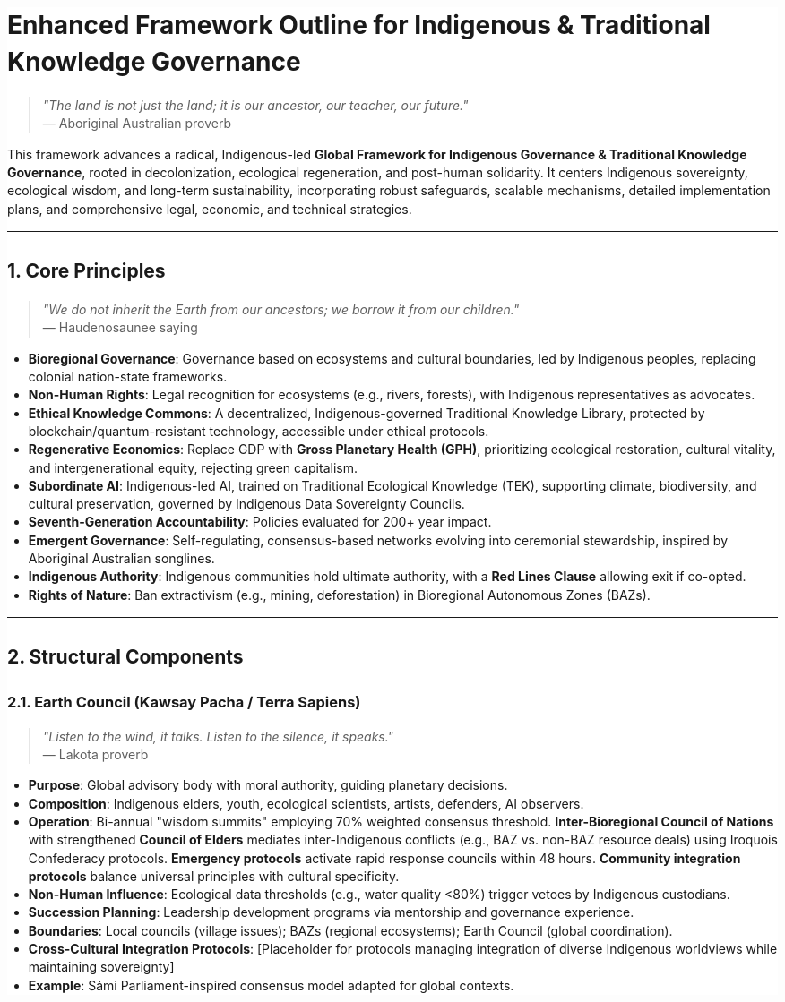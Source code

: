 # Enhanced Framework Outline for Indigenous & Traditional Knowledge Governance

> *"The land is not just the land; it is our ancestor, our teacher, our future."*  
> — Aboriginal Australian proverb

This framework advances a radical, Indigenous-led **Global Framework for Indigenous Governance & Traditional Knowledge Governance**, rooted in decolonization, ecological regeneration, and post-human solidarity. It centers Indigenous sovereignty, ecological wisdom, and long-term sustainability, incorporating robust safeguards, scalable mechanisms, detailed implementation plans, and comprehensive legal, economic, and technical strategies.

---

## 1. Core Principles
> *"We do not inherit the Earth from our ancestors; we borrow it from our children."*  
> — Haudenosaunee saying

- **Bioregional Governance**: Governance based on ecosystems and cultural boundaries, led by Indigenous peoples, replacing colonial nation-state frameworks.
- **Non-Human Rights**: Legal recognition for ecosystems (e.g., rivers, forests), with Indigenous representatives as advocates.
- **Ethical Knowledge Commons**: A decentralized, Indigenous-governed Traditional Knowledge Library, protected by blockchain/quantum-resistant technology, accessible under ethical protocols.
- **Regenerative Economics**: Replace GDP with **Gross Planetary Health (GPH)**, prioritizing ecological restoration, cultural vitality, and intergenerational equity, rejecting green capitalism.
- **Subordinate AI**: Indigenous-led AI, trained on Traditional Ecological Knowledge (TEK), supporting climate, biodiversity, and cultural preservation, governed by Indigenous Data Sovereignty Councils.
- **Seventh-Generation Accountability**: Policies evaluated for 200+ year impact.
- **Emergent Governance**: Self-regulating, consensus-based networks evolving into ceremonial stewardship, inspired by Aboriginal Australian songlines.
- **Indigenous Authority**: Indigenous communities hold ultimate authority, with a **Red Lines Clause** allowing exit if co-opted.
- **Rights of Nature**: Ban extractivism (e.g., mining, deforestation) in Bioregional Autonomous Zones (BAZs).

---

## 2. Structural Components
### 2.1. Earth Council (Kawsay Pacha / Terra Sapiens)
> *"Listen to the wind, it talks. Listen to the silence, it speaks."*  
> — Lakota proverb

- **Purpose**: Global advisory body with moral authority, guiding planetary decisions.
- **Composition**: Indigenous elders, youth, ecological scientists, artists, defenders, AI observers.
- **Operation**: Bi-annual "wisdom summits" employing 70% weighted consensus threshold. **Inter-Bioregional Council of Nations** with strengthened **Council of Elders** mediates inter-Indigenous conflicts (e.g., BAZ vs. non-BAZ resource deals) using Iroquois Confederacy protocols. **Emergency protocols** activate rapid response councils within 48 hours. **Community integration protocols** balance universal principles with cultural specificity.
- **Non-Human Influence**: Ecological data thresholds (e.g., water quality <80%) trigger vetoes by Indigenous custodians.
- **Succession Planning**: Leadership development programs via mentorship and governance experience.
- **Boundaries**: Local councils (village issues); BAZs (regional ecosystems); Earth Council (global coordination).
- **Cross-Cultural Integration Protocols**: [Placeholder for protocols managing integration of diverse Indigenous worldviews while maintaining sovereignty]
- **Example**: Sámi Parliament-inspired consensus model adapted for global contexts.
